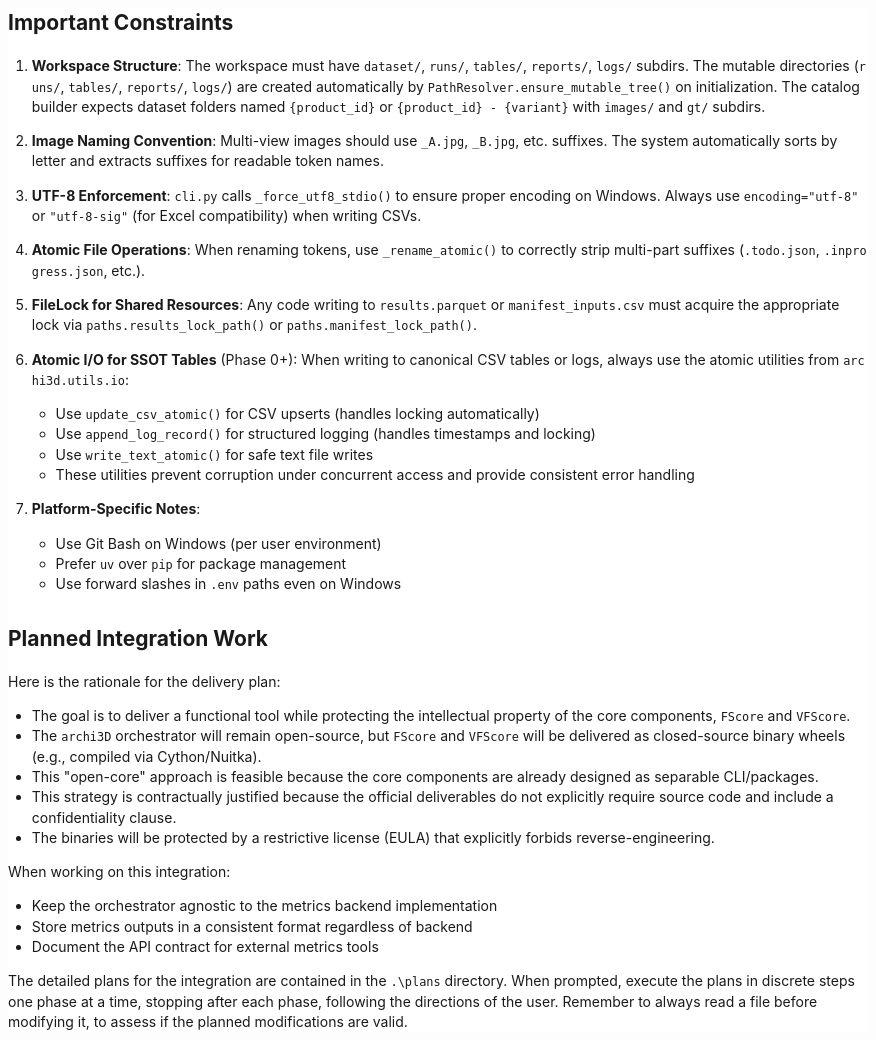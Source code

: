 ## Important Constraints

1. **Workspace Structure**: The workspace must have `dataset/`, `runs/`, `tables/`, `reports/`, `logs/` subdirs. The mutable directories (`runs/`, `tables/`, `reports/`, `logs/`) are created automatically by `PathResolver.ensure_mutable_tree()` on initialization. The catalog builder expects dataset folders named `{product_id}` or `{product_id} - {variant}` with `images/` and `gt/` subdirs.

2. **Image Naming Convention**: Multi-view images should use `_A.jpg`, `_B.jpg`, etc. suffixes. The system automatically sorts by letter and extracts suffixes for readable token names.

3. **UTF-8 Enforcement**: `cli.py` calls `_force_utf8_stdio()` to ensure proper encoding on Windows. Always use `encoding="utf-8"` or `"utf-8-sig"` (for Excel compatibility) when writing CSVs.

4. **Atomic File Operations**: When renaming tokens, use `_rename_atomic()` to correctly strip multi-part suffixes (`.todo.json`, `.inprogress.json`, etc.).

5. **FileLock for Shared Resources**: Any code writing to `results.parquet` or `manifest_inputs.csv` must acquire the appropriate lock via `paths.results_lock_path()` or `paths.manifest_lock_path()`.

6. **Atomic I/O for SSOT Tables** (Phase 0+): When writing to canonical CSV tables or logs, always use the atomic utilities from `archi3d.utils.io`:
   - Use `update_csv_atomic()` for CSV upserts (handles locking automatically)
   - Use `append_log_record()` for structured logging (handles timestamps and locking)
   - Use `write_text_atomic()` for safe text file writes
   - These utilities prevent corruption under concurrent access and provide consistent error handling

7. **Platform-Specific Notes**:
   - Use Git Bash on Windows (per user environment)
   - Prefer `uv` over `pip` for package management
   - Use forward slashes in `.env` paths even on Windows

## Planned Integration Work

Here is the rationale for the delivery plan:

* The goal is to deliver a functional tool while protecting the intellectual property of the core components, `FScore` and `VFScore`.
* The `archi3D` orchestrator will remain open-source, but `FScore` and `VFScore` will be delivered as closed-source binary wheels (e.g., compiled via Cython/Nuitka).
* This "open-core" approach is feasible because the core components are already designed as separable CLI/packages.
* This strategy is contractually justified because the official deliverables do not explicitly require source code and include a confidentiality clause.
* The binaries will be protected by a restrictive license (EULA) that explicitly forbids reverse-engineering.

When working on this integration:
- Keep the orchestrator agnostic to the metrics backend implementation
- Store metrics outputs in a consistent format regardless of backend
- Document the API contract for external metrics tools

The detailed plans for the integration are contained in the `.\plans` directory.
When prompted, execute the plans in discrete steps one phase at a time, stopping after each phase, following the directions of the user.
Remember to always read a file before modifying it, to assess if the planned modifications are valid.
